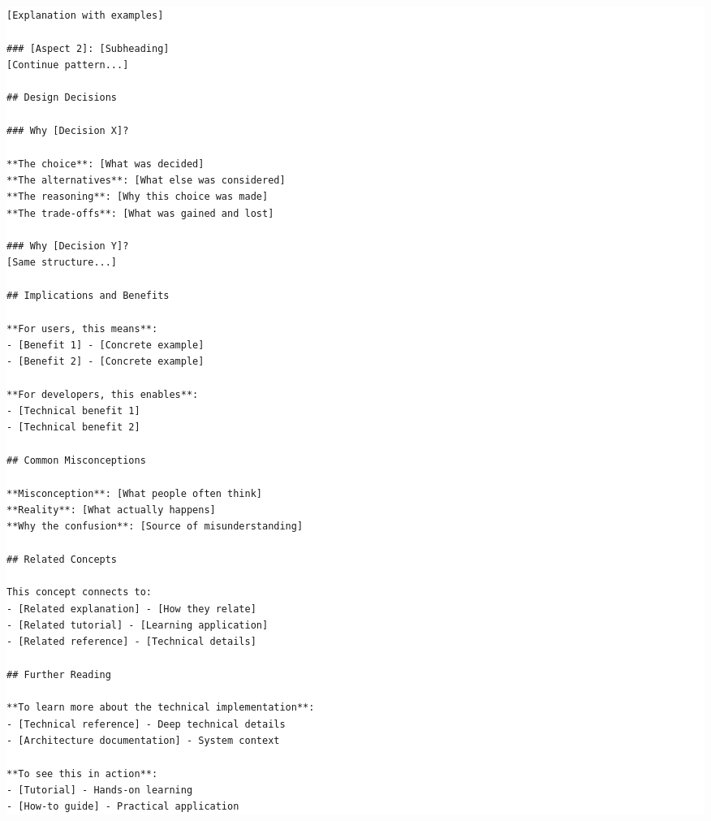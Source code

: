 ```
[Explanation with examples]

### [Aspect 2]: [Subheading]
[Continue pattern...]

## Design Decisions

### Why [Decision X]?

**The choice**: [What was decided]
**The alternatives**: [What else was considered]
**The reasoning**: [Why this choice was made]
**The trade-offs**: [What was gained and lost]

### Why [Decision Y]?
[Same structure...]

## Implications and Benefits

**For users, this means**:
- [Benefit 1] - [Concrete example]
- [Benefit 2] - [Concrete example]

**For developers, this enables**:
- [Technical benefit 1]
- [Technical benefit 2]

## Common Misconceptions

**Misconception**: [What people often think]
**Reality**: [What actually happens]
**Why the confusion**: [Source of misunderstanding]

## Related Concepts

This concept connects to:
- [Related explanation] - [How they relate]
- [Related tutorial] - [Learning application]
- [Related reference] - [Technical details]

## Further Reading

**To learn more about the technical implementation**:
- [Technical reference] - Deep technical details
- [Architecture documentation] - System context

**To see this in action**:
- [Tutorial] - Hands-on learning
- [How-to guide] - Practical application
```

